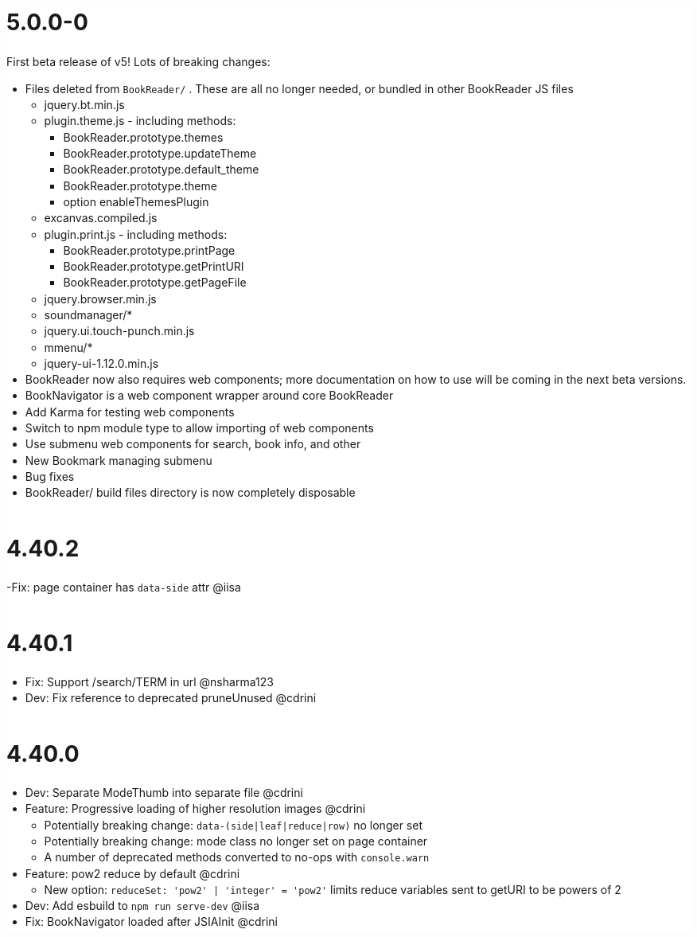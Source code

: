 # 5.0.0-0

First beta release of v5! Lots of breaking changes:

- Files deleted from `BookReader/` . These are all no longer needed, or bundled in other BookReader JS files
  - jquery.bt.min.js
  - plugin.theme.js - including methods:
    - BookReader.prototype.themes
    - BookReader.prototype.updateTheme
    - BookReader.prototype.default_theme
    - BookReader.prototype.theme
    - option enableThemesPlugin
  - excanvas.compiled.js
  - plugin.print.js - including methods:
    - BookReader.prototype.printPage
    - BookReader.prototype.getPrintURI
    - BookReader.prototype.getPageFile
  - jquery.browser.min.js
  - soundmanager/*
  - jquery.ui.touch-punch.min.js
  - mmenu/*
  - jquery-ui-1.12.0.min.js
- BookReader now also requires web components; more documentation on how to use will be coming in the next beta versions.
- BookNavigator is a web component wrapper around core BookReader
- Add Karma for testing web components
- Switch to npm module type to allow importing of web components
- Use submenu web components for search, book info, and other
- New Bookmark managing submenu
- Bug fixes
- BookReader/ build files directory is now completely disposable

# 4.40.2

-Fix: page container has `data-side` attr @iisa

# 4.40.1

- Fix: Support /search/TERM in url @nsharma123
- Dev: Fix reference to deprecated pruneUnused @cdrini

# 4.40.0

- Dev: Separate ModeThumb into separate file @cdrini
- Feature: Progressive loading of higher resolution images @cdrini
  - Potentially breaking change: `data-(side|leaf|reduce|row)` no longer set
  - Potentially breaking change: mode class no longer set on page container
  - A number of deprecated methods converted to no-ops with `console.warn`
- Feature: pow2 reduce by default @cdrini
  - New option: `reduceSet: 'pow2' | 'integer' = 'pow2'` limits reduce variables sent to getURI to be powers of 2
- Dev: Add esbuild to `npm run serve-dev` @iisa
- Fix: BookNavigator loaded after JSIAInit @cdrini
